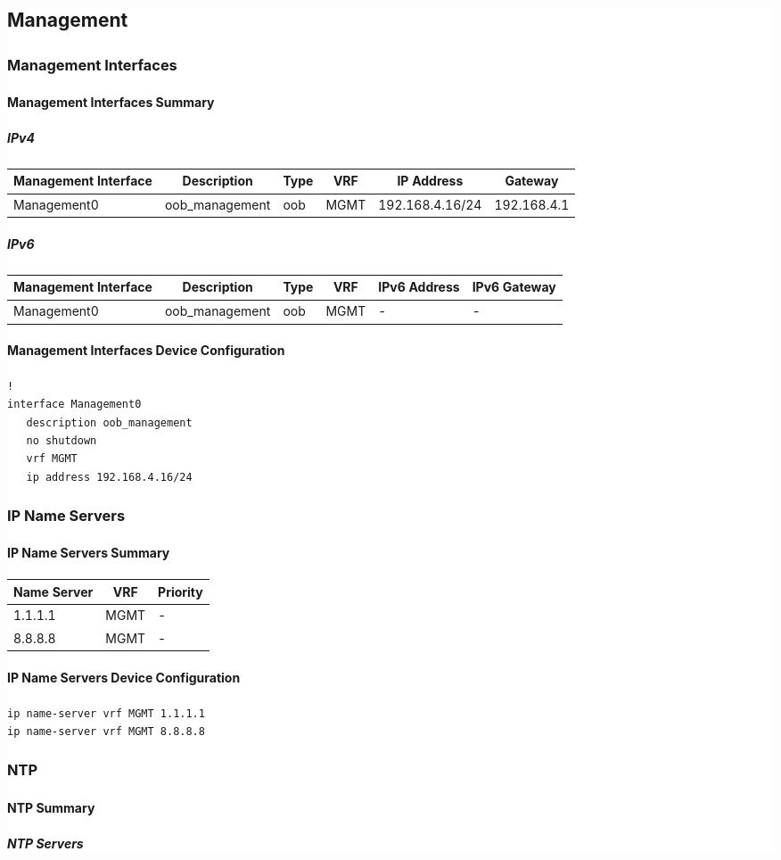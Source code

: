 ## Management

### Management Interfaces

#### Management Interfaces Summary

##### IPv4

| Management Interface | Description | Type | VRF | IP Address | Gateway |
| -------------------- | ----------- | ---- | --- | ---------- | ------- |
| Management0 | oob_management | oob | MGMT | 192.168.4.16/24 | 192.168.4.1 |

##### IPv6

| Management Interface | Description | Type | VRF | IPv6 Address | IPv6 Gateway |
| -------------------- | ----------- | ---- | --- | ------------ | ------------ |
| Management0 | oob_management | oob | MGMT | - | - |

#### Management Interfaces Device Configuration

```eos
!
interface Management0
   description oob_management
   no shutdown
   vrf MGMT
   ip address 192.168.4.16/24
```

### IP Name Servers

#### IP Name Servers Summary

| Name Server | VRF | Priority |
| ----------- | --- | -------- |
| 1.1.1.1 | MGMT | - |
| 8.8.8.8 | MGMT | - |

#### IP Name Servers Device Configuration

```eos
ip name-server vrf MGMT 1.1.1.1
ip name-server vrf MGMT 8.8.8.8
```

### NTP

#### NTP Summary

##### NTP Servers
